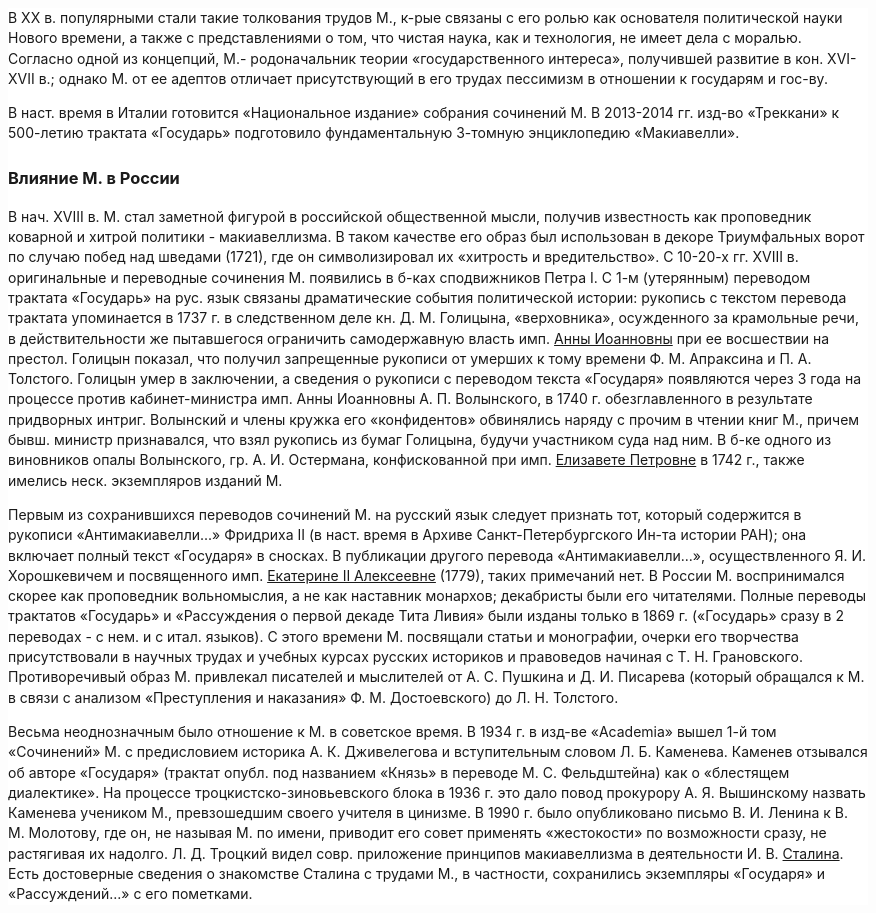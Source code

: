 В ХХ в. популярными стали такие толкования трудов М., к-рые связаны с его ролью как основателя политической науки Нового времени, а также с представлениями о том, что чистая наука, как и технология, не имеет дела с моралью. Согласно одной из концепций, М.- родоначальник теории «государственного интереса», получившей развитие в кон. XVI-XVII в.; однако М. от ее адептов отличает присутствующий в его трудах пессимизм в отношении к государям и гос-ву.

В наст. время в Италии готовится «Национальное издание» собрания сочинений М. В 2013-2014 гг. изд-во «Треккани» к 500-летию трактата «Государь» подготовило фундаментальную 3-томную энциклопедию «Макиавелли».

### Влияние М. в России

В нач. XVIII в. М. стал заметной фигурой в российской общественной мысли, получив известность как проповедник коварной и хитрой политики - макиавеллизма. В таком качестве его образ был использован в декоре Триумфальных ворот по случаю побед над шведами (1721), где он символизировал их «хитрость и вредительство». С 10-20-х гг. XVIII в. оригинальные и переводные сочинения М. появились в б-ках сподвижников Петра I. С 1-м (утерянным) переводом трактата «Государь» на рус. язык связаны драматические события политической истории: рукопись с текстом перевода трактата упоминается в 1737 г. в следственном деле кн. Д. М. Голицына, «верховника», осужденного за крамольные речи, в действительности же пытавшегося ограничить самодержавную власть имп. [Анны Иоанновны](<https://pravenc.ru/text/АННА ИОАННОВНА.html>) при ее восшествии на престол. Голицын показал, что получил запрещенные рукописи от умерших к тому времени Ф. М. Апраксина и П. А. Толстого. Голицын умер в заключении, а сведения о рукописи с переводом текста «Государя» появляются через 3 года на процессе против кабинет-министра имп. Анны Иоанновны А. П. Волынского, в 1740 г. обезглавленного в результате придворных интриг. Волынский и члены кружка его «конфидентов» обвинялись наряду с прочим в чтении книг М., причем бывш. министр признавался, что взял рукопись из бумаг Голицына, будучи участником суда над ним. В б-ке одного из виновников опалы Волынского, гр. А. И. Остермана, конфискованной при имп. [Елизавете Петровне](<https://pravenc.ru/text/Елизавета Петровна.html>) в 1742 г., также имелись неск. экземпляров изданий М.

Первым из сохранившихся переводов сочинений М. на русский язык следует признать тот, который содержится в рукописи «Антимакиавелли...» Фридриха II (в наст. время в Архиве Санкт-Петербургского Ин-та истории РАН); она включает полный текст «Государя» в сносках. В публикации другого перевода «Антимакиавелли...», осуществленного Я. И. Хорошкевичем и посвященного имп. [Екатерине II Алексеевне](<https://pravenc.ru/text/Екатерине II Алексеевне.html>) (1779), таких примечаний нет. В России М. воспринимался скорее как проповедник вольномыслия, а не как наставник монархов; декабристы были его читателями. Полные переводы трактатов «Государь» и «Рассуждения о первой декаде Тита Ливия» были изданы только в 1869 г. («Государь» сразу в 2 переводах - с нем. и с итал. языков). С этого времени М. посвящали статьи и монографии, очерки его творчества присутствовали в научных трудах и учебных курсах русских историков и правоведов начиная с Т. Н. Грановского. Противоречивый образ М. привлекал писателей и мыслителей от А. С. Пушкина и Д. И. Писарева (который обращался к М. в связи с анализом «Преступления и наказания» Ф. М. Достоевского) до Л. Н. Толстого.

Весьма неоднозначным было отношение к М. в советское время. В 1934 г. в изд-ве «Academia» вышел 1-й том «Сочинений» М. с предисловием историка А. К. Дживелегова и вступительным словом Л. Б. Каменева. Каменев отзывался об авторе «Государя» (трактат опубл. под названием «Князь» в переводе М. С. Фельдштейна) как о «блестящем диалектике». На процессе троцкистско-зиновьевского блока в 1936 г. это дало повод прокурору А. Я. Вышинскому назвать Каменева учеником М., превзошедшим своего учителя в цинизме. В 1990 г. было опубликовано письмо В. И. Ленина к В. М. Молотову, где он, не называя М. по имени, приводит его совет применять «жестокости» по возможности сразу, не растягивая их надолго. Л. Д. Троцкий видел совр. приложение принципов макиавеллизма в деятельности И. В. [Сталина](https://pravenc.ru/text/Сталина.html). Есть достоверные сведения о знакомстве Сталина с трудами М., в частности, сохранились экземпляры «Государя» и «Рассуждений...» с его пометками.
